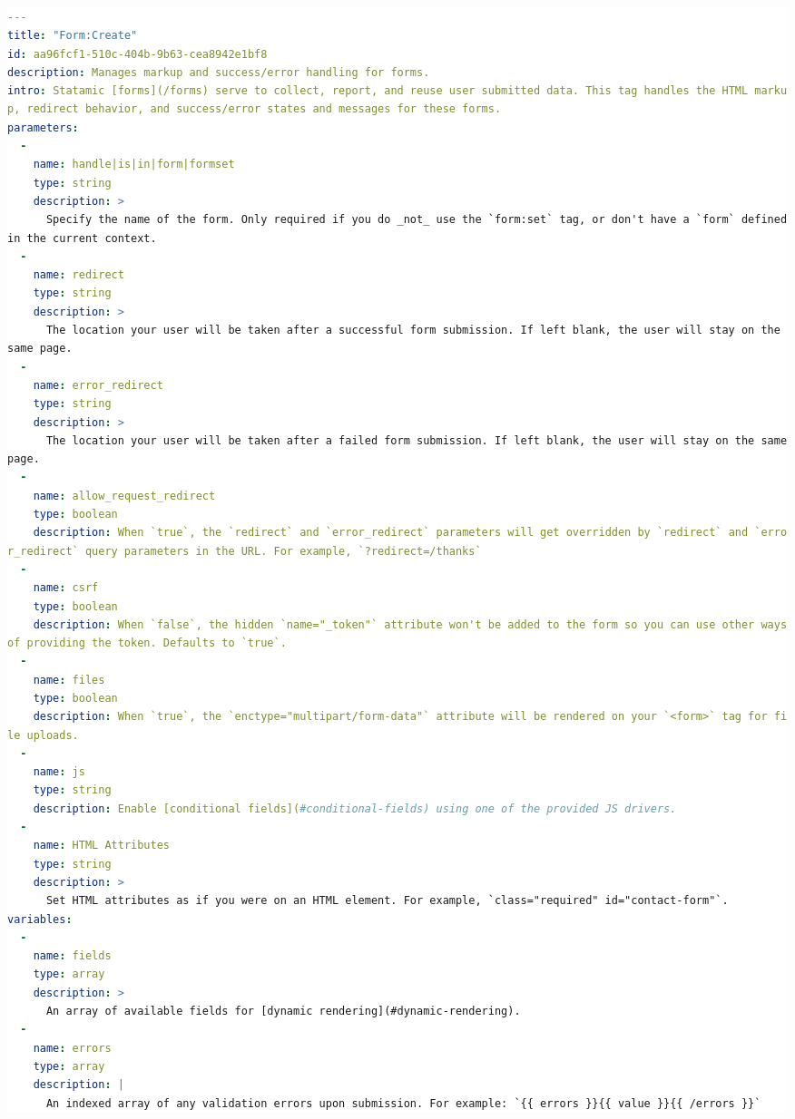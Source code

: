 ```yaml
---
title: "Form:Create"
id: aa96fcf1-510c-404b-9b63-cea8942e1bf8
description: Manages markup and success/error handling for forms.
intro: Statamic [forms](/forms) serve to collect, report, and reuse user submitted data. This tag handles the HTML markup, redirect behavior, and success/error states and messages for these forms.
parameters:
  -
    name: handle|is|in|form|formset
    type: string
    description: >
      Specify the name of the form. Only required if you do _not_ use the `form:set` tag, or don't have a `form` defined in the current context.
  -
    name: redirect
    type: string
    description: >
      The location your user will be taken after a successful form submission. If left blank, the user will stay on the same page.
  -
    name: error_redirect
    type: string
    description: >
      The location your user will be taken after a failed form submission. If left blank, the user will stay on the same page.
  -
    name: allow_request_redirect
    type: boolean
    description: When `true`, the `redirect` and `error_redirect` parameters will get overridden by `redirect` and `error_redirect` query parameters in the URL. For example, `?redirect=/thanks`
  -
    name: csrf
    type: boolean
    description: When `false`, the hidden `name="_token"` attribute won't be added to the form so you can use other ways of providing the token. Defaults to `true`. 
  -
    name: files
    type: boolean
    description: When `true`, the `enctype="multipart/form-data"` attribute will be rendered on your `<form>` tag for file uploads.
  -
    name: js
    type: string
    description: Enable [conditional fields](#conditional-fields) using one of the provided JS drivers.
  -
    name: HTML Attributes
    type: string
    description: >
      Set HTML attributes as if you were on an HTML element. For example, `class="required" id="contact-form"`.
variables:
  -
    name: fields
    type: array
    description: >
      An array of available fields for [dynamic rendering](#dynamic-rendering).
  -
    name: errors
    type: array
    description: |
      An indexed array of any validation errors upon submission. For example: `{{ errors }}{{ value }}{{ /errors }}`
```